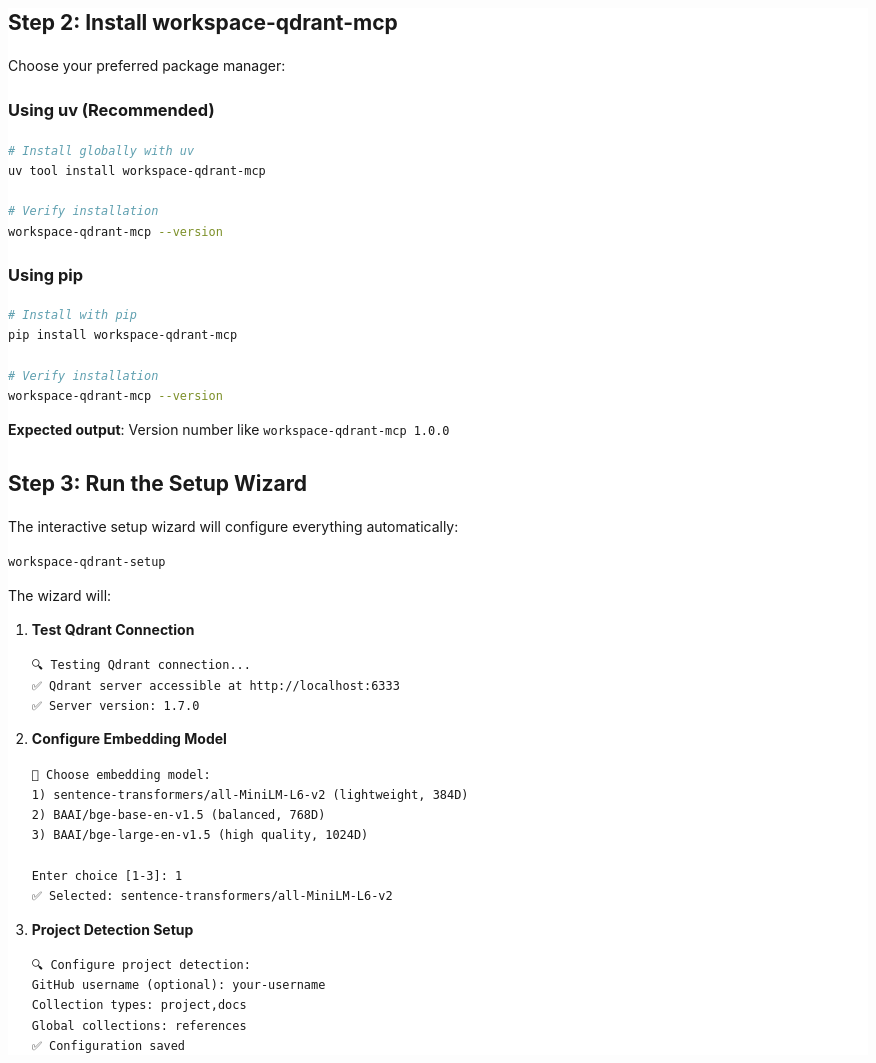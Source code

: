 ## Step 2: Install workspace-qdrant-mcp

Choose your preferred package manager:

### Using uv (Recommended)

```bash
# Install globally with uv
uv tool install workspace-qdrant-mcp

# Verify installation
workspace-qdrant-mcp --version
```

### Using pip

```bash
# Install with pip
pip install workspace-qdrant-mcp

# Verify installation
workspace-qdrant-mcp --version
```

**Expected output**: Version number like `workspace-qdrant-mcp 1.0.0`

## Step 3: Run the Setup Wizard

The interactive setup wizard will configure everything automatically:

```bash
workspace-qdrant-setup
```

The wizard will:

1. **Test Qdrant Connection**
   ```
   🔍 Testing Qdrant connection...
   ✅ Qdrant server accessible at http://localhost:6333
   ✅ Server version: 1.7.0
   ```

2. **Configure Embedding Model**
   ```
   📐 Choose embedding model:
   1) sentence-transformers/all-MiniLM-L6-v2 (lightweight, 384D)
   2) BAAI/bge-base-en-v1.5 (balanced, 768D)
   3) BAAI/bge-large-en-v1.5 (high quality, 1024D)
   
   Enter choice [1-3]: 1
   ✅ Selected: sentence-transformers/all-MiniLM-L6-v2
   ```

3. **Project Detection Setup**
   ```
   🔍 Configure project detection:
   GitHub username (optional): your-username
   Collection types: project,docs
   Global collections: references
   ✅ Configuration saved
   ```


   [y/N]: y
